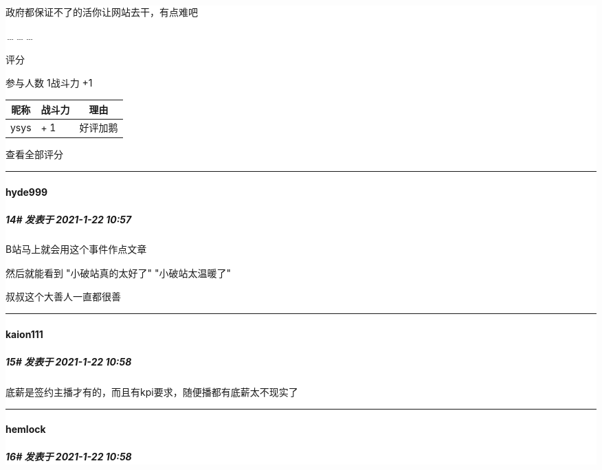 


政府都保证不了的活你让网站去干，有点难吧



﹍﹍﹍

评分





 参与人数 1战斗力 +1

|昵称|战斗力|理由|
|----|---|---|
| ysys| + 1|好评加鹅|



查看全部评分






*****

####  hyde999  
##### 14#       发表于 2021-1-22 10:57




B站马上就会用这个事件作点文章

然后就能看到 "小破站真的太好了" "小破站太温暖了"

叔叔这个大善人一直都很善







*****

####  kaion111  
##### 15#       发表于 2021-1-22 10:58




底薪是签约主播才有的，而且有kpi要求，随便播都有底薪太不现实了







*****

####  hemlock  
##### 16#       发表于 2021-1-22 10:58
